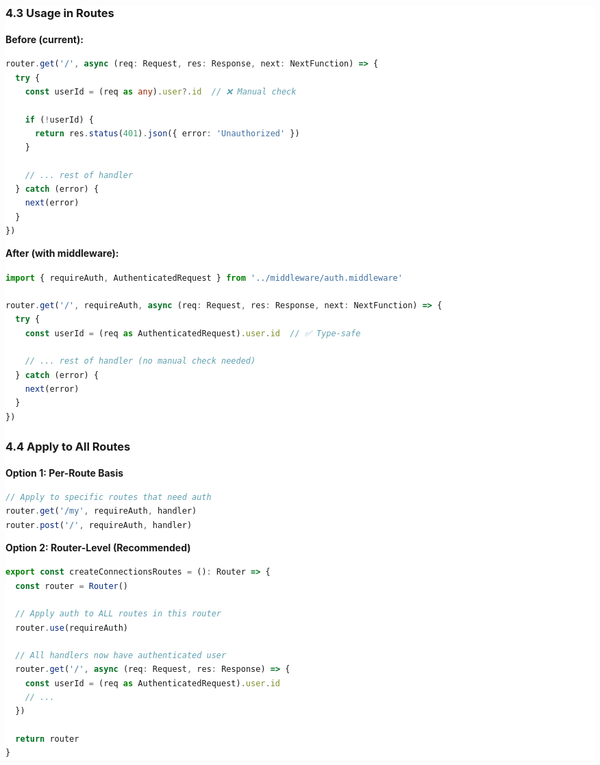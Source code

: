 
### 4.3 Usage in Routes

**Before (current):**
```typescript
router.get('/', async (req: Request, res: Response, next: NextFunction) => {
  try {
    const userId = (req as any).user?.id  // ❌ Manual check

    if (!userId) {
      return res.status(401).json({ error: 'Unauthorized' })
    }

    // ... rest of handler
  } catch (error) {
    next(error)
  }
})
```

**After (with middleware):**
```typescript
import { requireAuth, AuthenticatedRequest } from '../middleware/auth.middleware'

router.get('/', requireAuth, async (req: Request, res: Response, next: NextFunction) => {
  try {
    const userId = (req as AuthenticatedRequest).user.id  // ✅ Type-safe

    // ... rest of handler (no manual check needed)
  } catch (error) {
    next(error)
  }
})
```

### 4.4 Apply to All Routes

**Option 1: Per-Route Basis**
```typescript
// Apply to specific routes that need auth
router.get('/my', requireAuth, handler)
router.post('/', requireAuth, handler)
```

**Option 2: Router-Level (Recommended)**
```typescript
export const createConnectionsRoutes = (): Router => {
  const router = Router()

  // Apply auth to ALL routes in this router
  router.use(requireAuth)

  // All handlers now have authenticated user
  router.get('/', async (req: Request, res: Response) => {
    const userId = (req as AuthenticatedRequest).user.id
    // ...
  })

  return router
}
```
